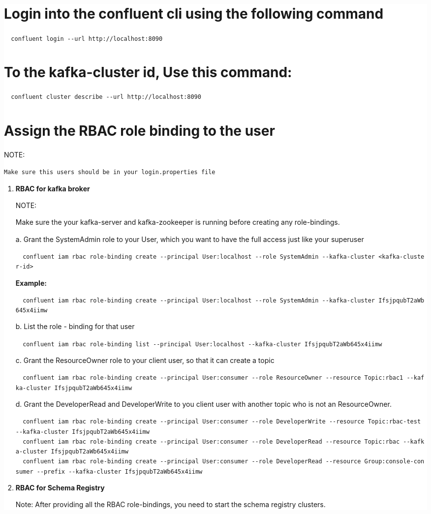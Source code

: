 # Login into the confluent cli using the following command 

      confluent login --url http://localhost:8090

# To the kafka-cluster id, Use this command: 

      confluent cluster describe --url http://localhost:8090

# Assign the RBAC role binding to the user

  NOTE: 
    
    Make sure this users should be in your login.properties file 
    
  1.  **RBAC for kafka broker**

       NOTE:

         Make sure the your kafka-server and kafka-zookeeper is running before creating any role-bindings.

      a. Grant the SystemAdmin role to your User, which you want to have the full access just like your superuser

            confluent iam rbac role-binding create --principal User:localhost --role SystemAdmin --kafka-cluster <kafka-cluster-id>

        **Example:**

            confluent iam rbac role-binding create --principal User:localhost --role SystemAdmin --kafka-cluster IfsjpqubT2aWb645x4iimw

       b. List the role - binding for that user
     
            confluent iam rbac role-binding list --principal User:localhost --kafka-cluster IfsjpqubT2aWb645x4iimw
     
       c. Grant the ResourceOwner role to your client user, so that it can create a topic

            confluent iam rbac role-binding create --principal User:consumer --role ResourceOwner --resource Topic:rbac1 --kafka-cluster IfsjpqubT2aWb645x4iimw
                 
       d. Grant the DeveloperRead and DeveloperWrite to you client user with another topic who is not an ResourceOwner.

            confluent iam rbac role-binding create --principal User:consumer --role DeveloperWrite --resource Topic:rbac-test --kafka-cluster IfsjpqubT2aWb645x4iimw
            confluent iam rbac role-binding create --principal User:consumer --role DeveloperRead --resource Topic:rbac --kafka-cluster IfsjpqubT2aWb645x4iimw
            confluent iam rbac role-binding create --principal User:consumer --role DeveloperRead --resource Group:console-consumer --prefix --kafka-cluster IfsjpqubT2aWb645x4iimw
     
  2. **RBAC for Schema Registry**

     Note:
       After providing all the RBAC role-bindings, you need to start the schema registry clusters.
